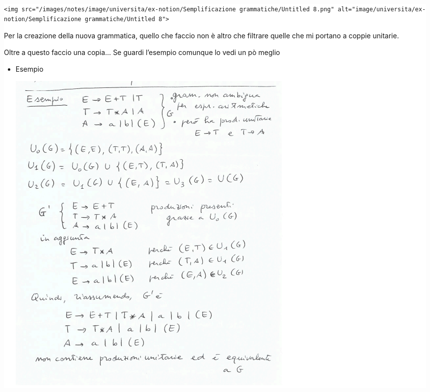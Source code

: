     <img src="/images/notes/image/universita/ex-notion/Semplificazione grammatiche/Untitled 8.png" alt="image/universita/ex-notion/Semplificazione grammatiche/Untitled 8">


Per la creazione della nuova grammatica, quello che faccio non è altro che filtrare quelle che mi portano a coppie unitarie.

Oltre a questo faccio una copia… Se guardi l’esempio comunque lo vedi un pò meglio

- Esempio

    <img src="/images/notes/image/universita/ex-notion/Semplificazione grammatiche/Untitled 9.png" alt="image/universita/ex-notion/Semplificazione grammatiche/Untitled 9">
